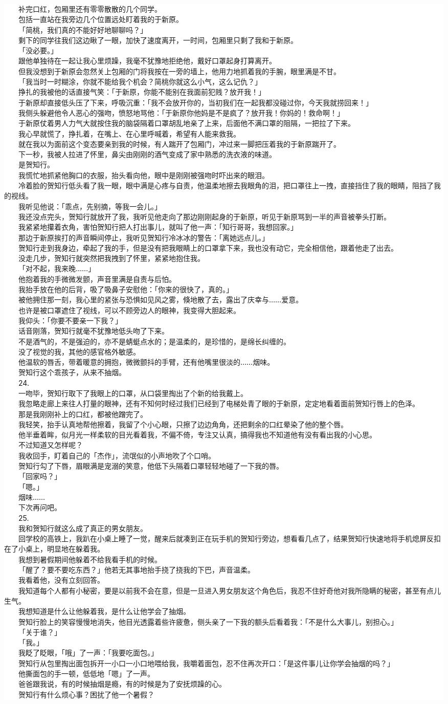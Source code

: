 &emsp;&emsp;补完口红，包厢里还有零零散散的几个同学。  
&emsp;&emsp;包括一直站在我旁边几个位置远处盯着我的于新原。  
&emsp;&emsp;「简桃，我们真的不能好好地聊聊吗？」  
&emsp;&emsp;剩下的同学往我们这边瞅了一眼，加快了速度离开，一时间，包厢里只剩了我和于新原。  
&emsp;&emsp;「没必要。」  
&emsp;&emsp;跟他单独待在一起让我心里烦躁，我毫不犹豫地拒绝他，戴好口罩起身打算离开。  
&emsp;&emsp;但我没想到于新原会忽然关上包厢的门将我按在一旁的墙上，他用力地抓着我的手腕，眼里满是不甘。  
&emsp;&emsp;「我当时一时糊涂，你就不能给我个机会？简桃你就这么小气，这么记仇？」  
&emsp;&emsp;挣扎的我被他的话直接气笑：「于新原，你能不能别在我面前犯贱？放开我！」  
&emsp;&emsp;于新原却直接低头压了下来，呼吸沉重：「我不会放开你的，当初我们在一起我都没碰过你，今天我就捞回来！」  
&emsp;&emsp;我侧头躲避他令人恶心的强吻，愤怒地骂他：「于新原你他妈是不是疯了？放开我！你妈的！救命啊！」  
&emsp;&emsp;于新原仗着男人力气大就按住我的脑袋隔着口罩胡乱地亲了上来，后面他不满口罩的阻隔，一把拉了下来。  
&emsp;&emsp;我心早就慌了，挣扎着，在嘴上、在心里呼喊着，希望有人能来救我。  
&emsp;&emsp;就在我以为面前这个变态要亲到我的时候，有人踹开了包厢门，冲过来一脚把压着我的于新原踹开了。  
&emsp;&emsp;下一秒，我被人拉进了怀里，鼻尖由刚刚的酒气变成了家中熟悉的洗衣液的味道。  
&emsp;&emsp;是贺知行。  
&emsp;&emsp;我慌忙地抓紧他胸口的衣服，抬头看向他，眼中是刚刚被强吻时吓出来的眼泪。  
&emsp;&emsp;冷着脸的贺知行低头看了我一眼，眼中满是心疼与自责，他温柔地擦去我眼角的泪，把口罩往上一拽，直接挡住了我的眼睛，阻挡了我的视线。  
&emsp;&emsp;我听见他说：「乖点，先别摘，等我一会儿。」  
&emsp;&emsp;我还没点完头，贺知行就放开了我，我听见他走向了那边刚刚起身的于新原，听见于新原骂到一半的声音被拳头打断。  
&emsp;&emsp;我紧紧地攥着衣角，害怕贺知行把人打出事儿，就叫了他一声：「知行哥哥，我想回家。」  
&emsp;&emsp;那边于新原挨打的声音瞬间停止，我听见贺知行冷冰冰的警告：「离她远点儿。」  
&emsp;&emsp;贺知行走到我身边，牵起了我的手，但是没有把我眼睛上的口罩拿下来，我也没有动它，完全相信他，跟着他走了出去。  
&emsp;&emsp;没走几步，贺知行就突然把我拽到了怀里，紧紧地抱住我。  
&emsp;&emsp;「对不起，我来晚……」  
&emsp;&emsp;他抱着我的手微微发颤，声音里满是自责与后怕。  
&emsp;&emsp;我抬手放在他的后背，吸了吸鼻子安慰他：「你来的很快了，真的。」  
&emsp;&emsp;被他拥住那一刻，我心里的紧张与恐惧如见风之雾，倏地散了去，露出了庆幸与……爱意。  
&emsp;&emsp;也许是被口罩遮住了视线，可以不顾旁边人的眼神，我变得大胆起来。  
&emsp;&emsp;我仰头：「你要不要亲一下我？」  
&emsp;&emsp;话音刚落，贺知行就毫不犹豫地低头吻了下来。  
&emsp;&emsp;不是酒气的，不是强迫的，亦不是蜻蜓点水的；是温柔的，是珍惜的，是绵长纠缠的。  
&emsp;&emsp;没了视觉的我，其他的感官格外敏感。  
&emsp;&emsp;他温软的唇舌，带着暖意的拥抱，微微颤抖的手臂，还有他嘴里很淡的……烟味。  
&emsp;&emsp;贺知行这个乖孩子，从来不抽烟。  
&emsp;&emsp;24.  
&emsp;&emsp;一吻毕，贺知行取下了我眼上的口罩，从口袋里掏出了个新的给我戴上。  
&emsp;&emsp;我忽略走廊上来往人打量的眼神，还有不知何时经过我们已经到了电梯处青了眼的于新原，定定地看着面前贺知行唇上的色泽。  
&emsp;&emsp;那是我刚刚补上的口红，都被他蹭完了。  
&emsp;&emsp;我轻笑，抬手认真地帮他擦着，我留了个小心眼，只擦了边边角角，还把剩余的口红晕染了他的整个唇。  
&emsp;&emsp;他半垂着眸，似月光一样柔软的目光看着我，不偏不倚，专注又认真，搞得我也不知道他有没有看出我的小心思。  
&emsp;&emsp;不过知道又怎样呢？  
&emsp;&emsp;我收回手，盯着自己的「杰作」，流氓似的小声地吹了个口哨。  
&emsp;&emsp;贺知行勾了下唇，眉眼满是宠溺的笑意，他低下头隔着口罩轻轻地碰了一下我的唇。  
&emsp;&emsp;「回家吗？」  
&emsp;&emsp;「嗯。」  
&emsp;&emsp;烟味……  
&emsp;&emsp;下次再问吧。  
&emsp;&emsp;25.  
&emsp;&emsp;我和贺知行就这么成了真正的男女朋友。  
&emsp;&emsp;回学校的高铁上，我趴在小桌上睡了一觉，醒来后就凑到正在玩手机的贺知行旁边，想看看几点了，结果贺知行快速地将手机熄屏反扣在了小桌上，明显地在躲着我。  
&emsp;&emsp;我想到暑假期间他躲着不给我看手机的时候。  
&emsp;&emsp;「醒了？要不要吃东西？」他若无其事地抬手挠了挠我的下巴，声音温柔。  
&emsp;&emsp;我看着他，没有立刻回答。  
&emsp;&emsp;我知道每个人都有小秘密，要是以前我不会在意，但是一旦进入男女朋友这个角色后，我忍不住好奇他对我所隐瞒的秘密，甚至有点儿生气。  
&emsp;&emsp;我想知道是什么让他躲着我，是什么让他学会了抽烟。  
&emsp;&emsp;贺知行脸上的笑容慢慢地消失，他目光透露着些许疲惫，侧头亲了一下我的额头后看着我：「不是什么大事儿，别担心。」  
&emsp;&emsp;「关于谁？」  
&emsp;&emsp;「我。」  
&emsp;&emsp;我眨了眨眼，「哦」了一声：「我要吃面包。」  
&emsp;&emsp;贺知行从包里掏出面包拆开一小口一小口地喂给我，我嚼着面包，忍不住再次开口：「是这件事儿让你学会抽烟的吗？」  
&emsp;&emsp;他撕面包的手一顿，低低地「嗯」了一声。  
&emsp;&emsp;爸爸跟我说，有的时候抽烟是瘾，有的时候是为了安抚烦躁的心。  
&emsp;&emsp;贺知行有什么烦心事？困扰了他一个暑假？  